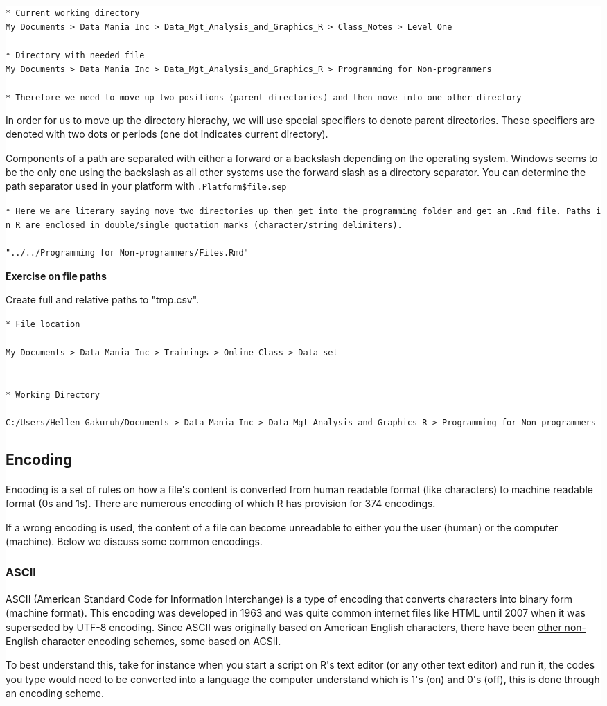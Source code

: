     * Current working directory
    My Documents > Data Mania Inc > Data_Mgt_Analysis_and_Graphics_R > Class_Notes > Level One

    * Directory with needed file
    My Documents > Data Mania Inc > Data_Mgt_Analysis_and_Graphics_R > Programming for Non-programmers

    * Therefore we need to move up two positions (parent directories) and then move into one other directory

In order for us to move up the directory hierachy, we will use special specifiers to denote parent directories. These specifiers are denoted with two dots or periods (one dot indicates current directory).

Components of a path are separated with either a forward or a backslash depending on the operating system. Windows seems to be the only one using the backslash as all other systems use the forward slash as a directory separator. You can determine the path separator used in your platform with `.Platform$file.sep`

    * Here we are literary saying move two directories up then get into the programming folder and get an .Rmd file. Paths in R are enclosed in double/single quotation marks (character/string delimiters).

    "../../Programming for Non-programmers/Files.Rmd"

**Exercise on file paths**

Create full and relative paths to "tmp.csv".

    * File location

    My Documents > Data Mania Inc > Trainings > Online Class > Data set


    * Working Directory

    C:/Users/Hellen Gakuruh/Documents > Data Mania Inc > Data_Mgt_Analysis_and_Graphics_R > Programming for Non-programmers

Encoding
--------

Encoding is a set of rules on how a file's content is converted from human readable format (like characters) to machine readable format (0s and 1s). There are numerous encoding of which R has provision for 374 encodings.

If a wrong encoding is used, the content of a file can become unreadable to either you the user (human) or the computer (machine). Below we discuss some common encodings.

### ASCII

ASCII (American Standard Code for Information Interchange) is a type of encoding that converts characters into binary form (machine format). This encoding was developed in 1963 and was quite common internet files like HTML until 2007 when it was superseded by UTF-8 encoding. Since ASCII was originally based on American English characters, there have been [other non-English character encoding schemes](https://en.wikipedia.org/wiki/Character_encoding#Common_character_encodings), some based on ACSII.

To best understand this, take for instance when you start a script on R's text editor (or any other text editor) and run it, the codes you type would need to be converted into a language the computer understand which is 1's (on) and 0's (off), this is done through an encoding scheme.
